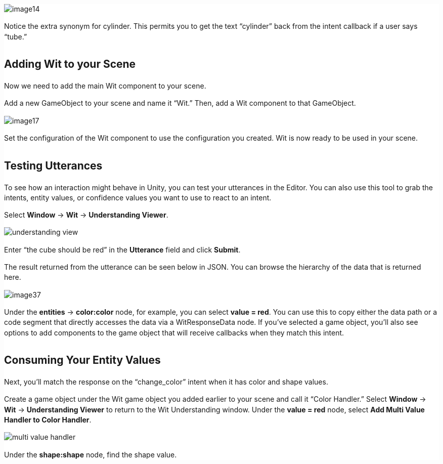 ![image14](https://user-images.githubusercontent.com/6325818/125678839-276179b0-0412-4eb7-ac1a-4dafcac292fb.png)


Notice the extra synonym for cylinder. This permits you to get the text “cylinder” back from the intent callback if a user says “tube.”


## Adding Wit to your Scene

Now we need to add the main Wit component to your scene. 

Add a new GameObject to your scene and name it “Wit.” Then, add a Wit component to that GameObject.

![image17](https://user-images.githubusercontent.com/6325818/125678904-fd784dfe-8c17-4d23-8c68-102fc941f3a4.png)


Set the configuration of the Wit component to use the configuration you created. Wit is now ready to be used in your scene. 


## Testing Utterances

To see how an interaction might behave in Unity, you can test your utterances in the Editor. You can also use this tool to grab the intents, entity values, or confidence values you want to use to react to an intent. 

Select **Window** → **Wit** → **Understanding Viewer**.

![understanding view](https://user-images.githubusercontent.com/6325818/125678937-f66b29d7-11ca-4986-8001-4bb5302157e3.png)

Enter “the cube should be red” in the **Utterance** field and click **Submit**. 

The result returned from the utterance can be seen below in JSON. You can browse the hierarchy of the data that is returned here.

![image37](https://user-images.githubusercontent.com/6325818/125679011-1627fb01-dbbb-4365-a06d-9b14c9a17c5b.png)


Under the **entities** → **color:color** node, for example, you can select **value = red**. You can use this to copy either the data path or a code segment that directly accesses the data via a WitResponseData node. If you’ve selected a game object, you’ll also see options to add components to the game object that will receive callbacks when they match this intent.


## Consuming Your Entity Values

Next, you’ll match the response on the “change_color” intent when it has color and shape values. 

Create a game object under the Wit game object you added earlier to your scene and call it “Color Handler.” Select **Window** → **Wit** → **Understanding Viewer** to return to the Wit Understanding window. Under the **value = red** node, select **Add Multi Value Handler to Color Handler**. 

![multi value handler](https://user-images.githubusercontent.com/6325818/125679066-2230abc1-4065-4002-9bc3-b0a4d91ffd46.png)


Under the **shape:shape** node, find the shape value. 
